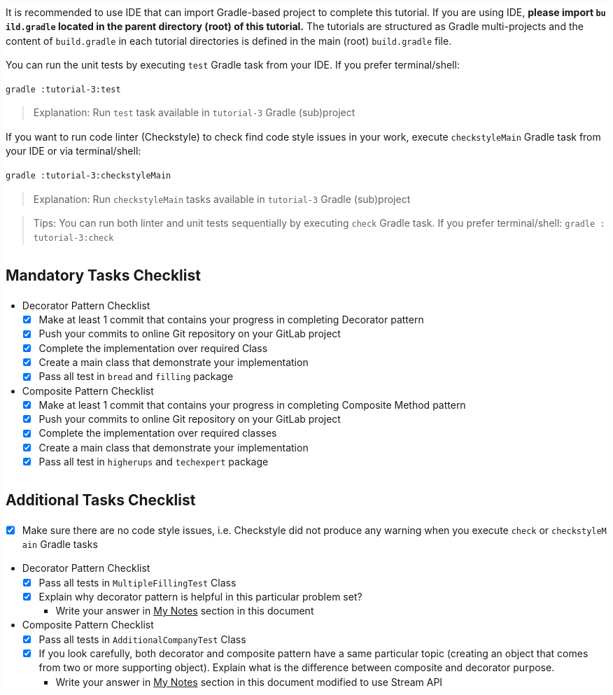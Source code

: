 It is recommended to use IDE that can import Gradle-based project to complete this
tutorial. If you are using IDE, **please import `build.gradle` located in the
parent directory (root) of this tutorial.** The tutorials are structured as
Gradle multi-projects and the content of `build.gradle` in each tutorial
directories is defined in the main (root) `build.gradle` file.

You can run the unit tests by executing `test` Gradle task from your IDE. If you
prefer terminal/shell:

```bash
gradle :tutorial-3:test
```

> Explanation: Run `test` task available in `tutorial-3` Gradle (sub)project

If you want to run code linter (Checkstyle) to check find code style issues in
your work, execute `checkstyleMain` Gradle task from your IDE or via
terminal/shell:

```bash
gradle :tutorial-3:checkstyleMain
```

> Explanation: Run `checkstyleMain` tasks available in `tutorial-3` Gradle
> (sub)project

> Tips: You can run both linter and unit tests sequentially by executing `check`
> Gradle task. If you prefer terminal/shell: `gradle :tutorial-3:check`

## Mandatory Tasks Checklist

- Decorator Pattern Checklist
    - [x] Make at least 1 commit that contains your progress in completing
    Decorator pattern
    - [x] Push your commits to online Git repository on your GitLab project
    - [x] Complete the implementation over required Class
    - [x] Create a main class that demonstrate your implementation 
    - [x] Pass all test in `bread` and `filling` package
- Composite Pattern Checklist
    - [x] Make at least 1 commit that contains your progress in completing
    Composite Method pattern
    - [x] Push your commits to online Git repository on your GitLab project
    - [x] Complete the implementation over required classes
    - [x] Create a main class that demonstrate your implementation
    - [x] Pass all test in `higherups` and `techexpert` package

## Additional Tasks Checklist

- [x] Make sure there are no code style issues, i.e. Checkstyle did not
produce any warning when you execute `check` or `checkstyleMain` Gradle
tasks
- Decorator Pattern Checklist
    - [x] Pass all tests in `MultipleFillingTest` Class
    - [x] Explain why decorator pattern is helpful in this particular problem set?
        - Write your answer in [My Notes](#my-notes) section in this document
- Composite Pattern Checklist
    - [x] Pass all tests in `AdditionalCompanyTest` Class
    - [x] If you look carefully, both decorator and composite pattern have a same
    particular topic (creating an object that comes from two or more supporting object).
    Explain what is the difference between composite and decorator purpose.
        - Write your answer in [My Notes](#my-notes) section in this document
    modified to use Stream API
